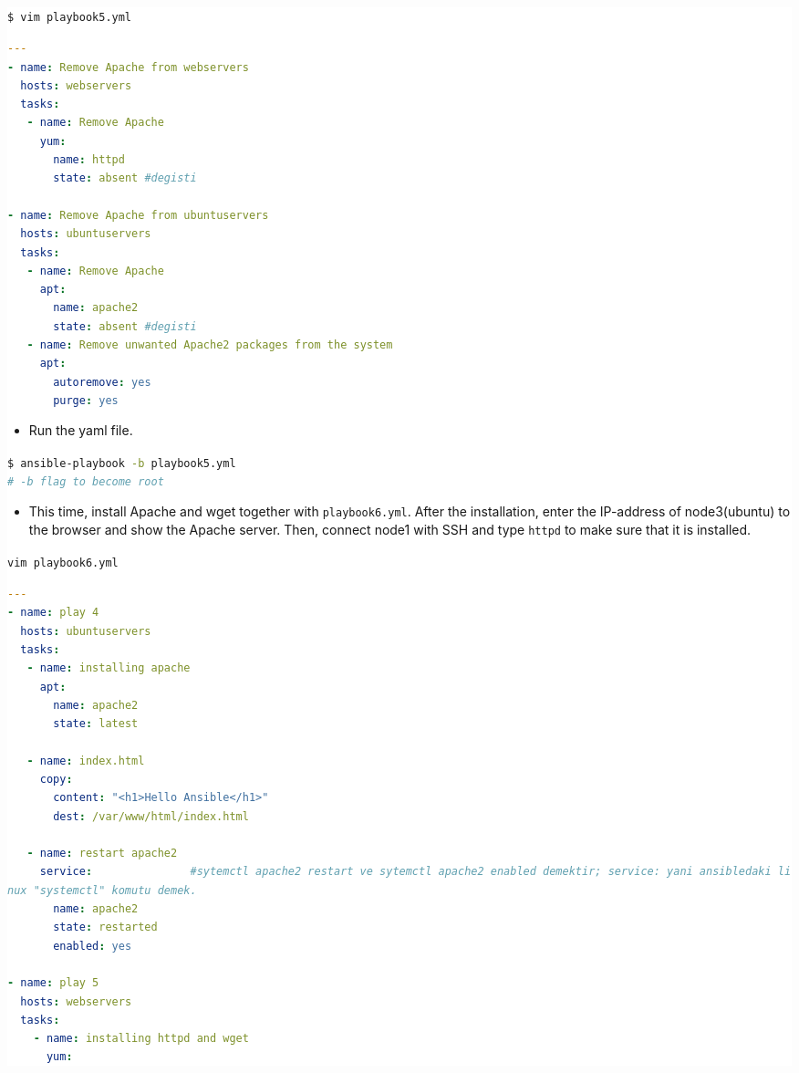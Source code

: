 ```bash
$ vim playbook5.yml
```
```yml
---
- name: Remove Apache from webservers
  hosts: webservers
  tasks:
   - name: Remove Apache
     yum:
       name: httpd
       state: absent #degisti

- name: Remove Apache from ubuntuservers
  hosts: ubuntuservers
  tasks:
   - name: Remove Apache
     apt:
       name: apache2
       state: absent #degisti
   - name: Remove unwanted Apache2 packages from the system
     apt:
       autoremove: yes
       purge: yes
```

- Run the yaml file.

```bash
$ ansible-playbook -b playbook5.yml
# -b flag to become root
```


- This time, install Apache and wget together with `playbook6.yml`. After the installation, enter the IP-address of node3(ubuntu) to the browser and show the Apache server. Then, connect node1 with SSH and type `httpd` to make sure that it is installed. 
```bash
vim playbook6.yml
```
```yml
---
- name: play 4
  hosts: ubuntuservers
  tasks:
   - name: installing apache
     apt:
       name: apache2
       state: latest

   - name: index.html
     copy:
       content: "<h1>Hello Ansible</h1>"
       dest: /var/www/html/index.html

   - name: restart apache2
     service:               #sytemctl apache2 restart ve sytemctl apache2 enabled demektir; service: yani ansibledaki linux "systemctl" komutu demek. 
       name: apache2
       state: restarted
       enabled: yes

- name: play 5
  hosts: webservers
  tasks:
    - name: installing httpd and wget
      yum:
```